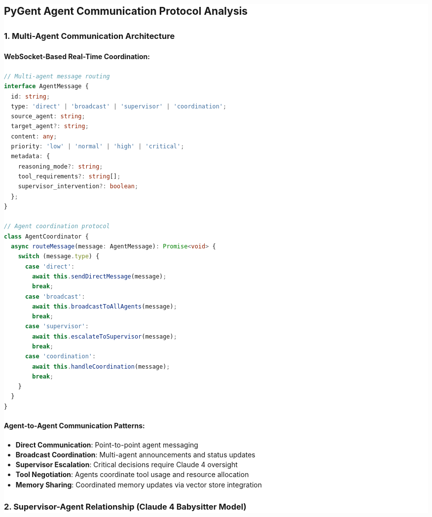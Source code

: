 ## PyGent Agent Communication Protocol Analysis

### 1. Multi-Agent Communication Architecture

#### WebSocket-Based Real-Time Coordination:
```typescript
// Multi-agent message routing
interface AgentMessage {
  id: string;
  type: 'direct' | 'broadcast' | 'supervisor' | 'coordination';
  source_agent: string;
  target_agent?: string;
  content: any;
  priority: 'low' | 'normal' | 'high' | 'critical';
  metadata: {
    reasoning_mode?: string;
    tool_requirements?: string[];
    supervisor_intervention?: boolean;
  };
}

// Agent coordination protocol
class AgentCoordinator {
  async routeMessage(message: AgentMessage): Promise<void> {
    switch (message.type) {
      case 'direct':
        await this.sendDirectMessage(message);
        break;
      case 'broadcast':
        await this.broadcastToAllAgents(message);
        break;
      case 'supervisor':
        await this.escalateToSupervisor(message);
        break;
      case 'coordination':
        await this.handleCoordination(message);
        break;
    }
  }
}
```

#### Agent-to-Agent Communication Patterns:
- **Direct Communication**: Point-to-point agent messaging
- **Broadcast Coordination**: Multi-agent announcements and status updates
- **Supervisor Escalation**: Critical decisions require Claude 4 oversight
- **Tool Negotiation**: Agents coordinate tool usage and resource allocation
- **Memory Sharing**: Coordinated memory updates via vector store integration

### 2. Supervisor-Agent Relationship (Claude 4 Babysitter Model)
